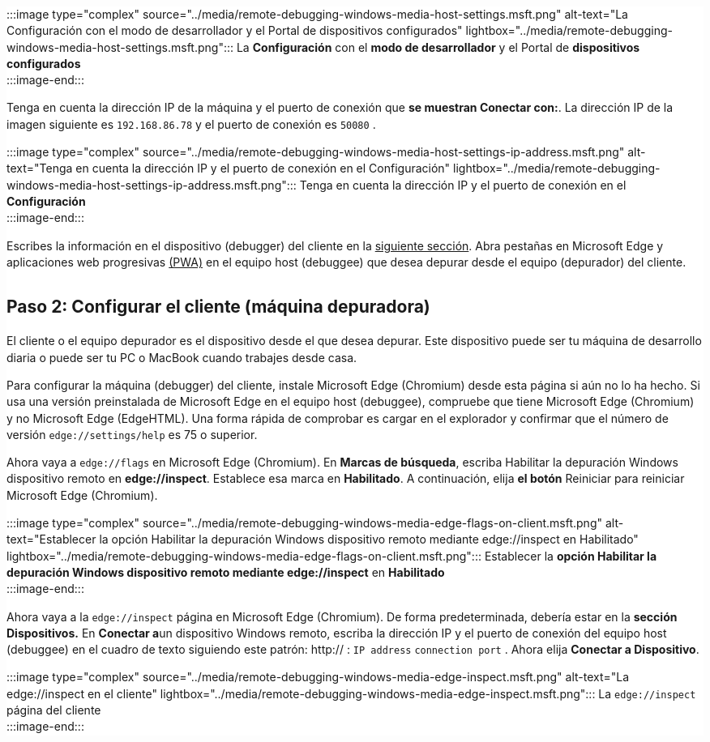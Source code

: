 :::image type="complex" source="../media/remote-debugging-windows-media-host-settings.msft.png" alt-text="La Configuración con el modo de desarrollador y el Portal de dispositivos configurados" lightbox="../media/remote-debugging-windows-media-host-settings.msft.png":::
   La **Configuración** con el **modo de desarrollador** y el Portal de **dispositivos configurados**  
:::image-end:::  

Tenga en cuenta la dirección IP de la máquina y el puerto de conexión que **se muestran Conectar con:**.  La dirección IP de la imagen siguiente es `192.168.86.78` y el puerto de conexión es `50080` .  

:::image type="complex" source="../media/remote-debugging-windows-media-host-settings-ip-address.msft.png" alt-text="Tenga en cuenta la dirección IP y el puerto de conexión en el Configuración" lightbox="../media/remote-debugging-windows-media-host-settings-ip-address.msft.png":::
   Tenga en cuenta la dirección IP y el puerto de conexión en el **Configuración**  
:::image-end:::  

Escribes la información en el dispositivo \(debugger\) del cliente en la [siguiente sección](#step-2-set-up-the-client-debugger-machine).  Abra pestañas en Microsoft Edge y aplicaciones web progresivas [(PWA)][DevtoolsProgressiveWebApps] en el equipo host \(debuggee\) que desea depurar desde el equipo \(depurador\) del cliente.  

## <a name="step-2-set-up-the-client-debugger-machine"></a>Paso 2: Configurar el cliente (máquina depuradora)  

El cliente o el equipo depurador es el dispositivo desde el que desea depurar.  Este dispositivo puede ser tu máquina de desarrollo diaria o puede ser tu PC o MacBook cuando trabajes desde casa.  

Para configurar la máquina \(debugger\) del cliente, instale Microsoft Edge \(Chromium\) desde esta página si aún no lo ha hecho. [][MicrosoftEdgeMain]  Si usa una versión preinstalada de Microsoft Edge en el equipo host \(debuggee\), compruebe que tiene Microsoft Edge \(Chromium\) y no Microsoft Edge \(EdgeHTML\).  Una forma rápida de comprobar es cargar en el explorador y confirmar que el número de versión `edge://settings/help` es 75 o superior.  

Ahora vaya a `edge://flags` en Microsoft Edge \(Chromium\).  En **Marcas de búsqueda**, escriba Habilitar la depuración Windows dispositivo remoto en **edge://inspect**.  Establece esa marca en **Habilitado**.  A continuación, elija **el botón** Reiniciar para reiniciar Microsoft Edge \(Chromium\).  

:::image type="complex" source="../media/remote-debugging-windows-media-edge-flags-on-client.msft.png" alt-text="Establecer la opción Habilitar la depuración Windows dispositivo remoto mediante edge://inspect en Habilitado" lightbox="../media/remote-debugging-windows-media-edge-flags-on-client.msft.png":::
   Establecer la **opción Habilitar la depuración Windows dispositivo remoto mediante edge://inspect** en **Habilitado**  
:::image-end:::  

Ahora vaya a la `edge://inspect` página en Microsoft Edge \(Chromium\).  De forma predeterminada, debería estar en la **sección Dispositivos.**  En **Conectar a**un dispositivo Windows remoto, escriba la dirección IP y el puerto de conexión del equipo host \(debuggee\) en el cuadro de texto siguiendo este patrón: http:// : `IP address` `connection port` .  Ahora elija **Conectar a Dispositivo**.  

:::image type="complex" source="../media/remote-debugging-windows-media-edge-inspect.msft.png" alt-text="La edge://inspect en el cliente" lightbox="../media/remote-debugging-windows-media-edge-inspect.msft.png":::
   La `edge://inspect` página del cliente  
:::image-end:::  


[DevtoolsIndex]: ../index.md "Introducción a Microsoft Edge (Chromium) Developer Tools | Microsoft Docs"  
[DevtoolsProgressiveWebApps]: ../progressive-web-apps/index.md "Depurar aplicaciones web progresivas | Microsoft Docs"  
[DotnetFrameworkWcfFeatureDetailsHowToViewCertificatesWithMmcSnapInViewCertificatesWithCertificateManagerTool]: /dotnet/framework/wcf/feature-details/how-to-view-certificates-with-the-mmc-snap-in#view-certificates-with-the-certificate-manager-tool "Ver certificados con la herramienta Administrador de certificados: Cómo: Ver certificados con el complemento MMC | Microsoft Docs"  
[WindowsAppsGetStartedEnableYourDeviceForDevelopment]: /windows/apps/get-started/enable-your-device-for-development "Habilitar el dispositivo para desarrollo | Microsoft Docs"  
[WindowsUwpDebugTestPerfDevicePortal]: /windows/uwp/debug-test-perf/device-portal "Windows Información general del Portal de dispositivos | Microsoft Docs"  
[WindowsUwpDebugTestPerfDevicePortalSetup]: /windows/uwp/debug-test-perf/device-portal#setup "Configuración: Windows información general del Portal de dispositivos | Microsoft Docs"  
[WindowsUwpDebugTestPerfDevicePortalDesktopRegistryBasedConfigurationForDevicePortal]: /windows/uwp/debug-test-perf/device-portal-desktop#registry-based-configuration-for-device-portal "Configuración basada en el Registro para Device Portal: Device Portal for Windows Desktop | Microsoft Docs"  
[MicrosoftEdgeMain]: https://www.microsoft.com/edge "Descargar nuevo Microsoft Edge explorador"  
[MicrosoftStoreAppsWindows]: https://www.microsoft.com/store/apps/windows "Windows Aplicaciones | Microsoft Store"  
[MicrosoftStoreApps9p6cmfv44zlt]: https://www.microsoft.com/store/apps/9P6CMFV44ZLT "Herramientas remotas para Microsoft Edge (Beta) | Microsoft Store"  